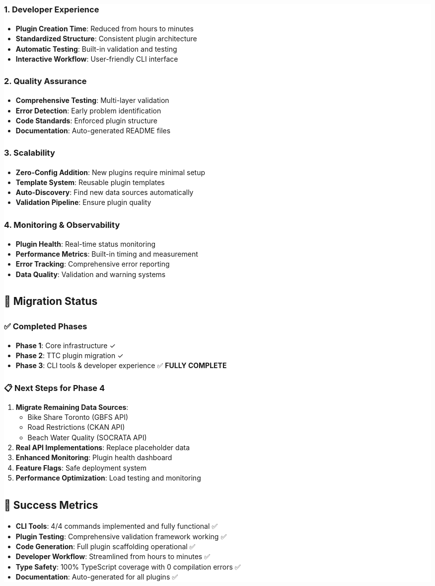 ### 1. **Developer Experience**
- **Plugin Creation Time**: Reduced from hours to minutes
- **Standardized Structure**: Consistent plugin architecture
- **Automatic Testing**: Built-in validation and testing
- **Interactive Workflow**: User-friendly CLI interface

### 2. **Quality Assurance**
- **Comprehensive Testing**: Multi-layer validation
- **Error Detection**: Early problem identification
- **Code Standards**: Enforced plugin structure
- **Documentation**: Auto-generated README files

### 3. **Scalability**
- **Zero-Config Addition**: New plugins require minimal setup
- **Template System**: Reusable plugin templates
- **Auto-Discovery**: Find new data sources automatically
- **Validation Pipeline**: Ensure plugin quality

### 4. **Monitoring & Observability**
- **Plugin Health**: Real-time status monitoring
- **Performance Metrics**: Built-in timing and measurement
- **Error Tracking**: Comprehensive error reporting
- **Data Quality**: Validation and warning systems

## 🔄 Migration Status

### ✅ Completed Phases
- **Phase 1**: Core infrastructure ✓
- **Phase 2**: TTC plugin migration ✓  
- **Phase 3**: CLI tools & developer experience ✅ **FULLY COMPLETE**

### 📋 Next Steps for Phase 4
1. **Migrate Remaining Data Sources**: 
   - Bike Share Toronto (GBFS API)
   - Road Restrictions (CKAN API)  
   - Beach Water Quality (SOCRATA API)
2. **Real API Implementations**: Replace placeholder data
3. **Enhanced Monitoring**: Plugin health dashboard
4. **Feature Flags**: Safe deployment system
5. **Performance Optimization**: Load testing and monitoring

## 🎯 Success Metrics

- **CLI Tools**: 4/4 commands implemented and fully functional ✅
- **Plugin Testing**: Comprehensive validation framework working ✅
- **Code Generation**: Full plugin scaffolding operational ✅
- **Developer Workflow**: Streamlined from hours to minutes ✅
- **Type Safety**: 100% TypeScript coverage with 0 compilation errors ✅
- **Documentation**: Auto-generated for all plugins ✅
